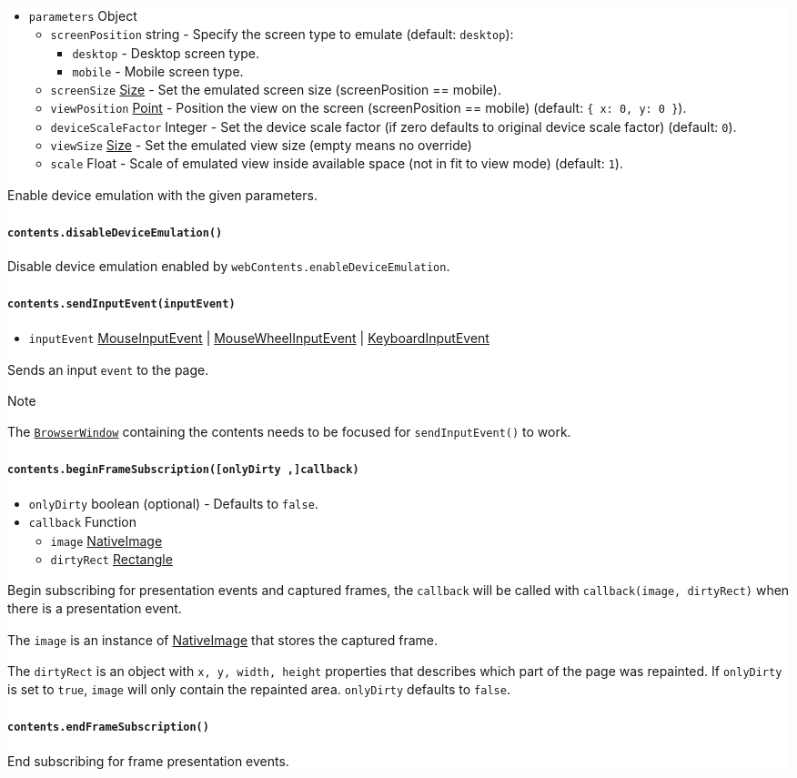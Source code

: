 * `parameters` Object
  * `screenPosition` string - Specify the screen type to emulate
      (default: `desktop`):
    * `desktop` - Desktop screen type.
    * `mobile` - Mobile screen type.
  * `screenSize` [Size](structures/size.md) - Set the emulated screen size (screenPosition == mobile).
  * `viewPosition` [Point](structures/point.md) - Position the view on the screen
      (screenPosition == mobile) (default: `{ x: 0, y: 0 }`).
  * `deviceScaleFactor` Integer - Set the device scale factor (if zero defaults to
      original device scale factor) (default: `0`).
  * `viewSize` [Size](structures/size.md) - Set the emulated view size (empty means no override)
  * `scale` Float - Scale of emulated view inside available space (not in fit to
      view mode) (default: `1`).

Enable device emulation with the given parameters.

#### `contents.disableDeviceEmulation()`

Disable device emulation enabled by `webContents.enableDeviceEmulation`.

#### `contents.sendInputEvent(inputEvent)`

* `inputEvent` [MouseInputEvent](structures/mouse-input-event.md) | [MouseWheelInputEvent](structures/mouse-wheel-input-event.md) | [KeyboardInputEvent](structures/keyboard-input-event.md)

Sends an input `event` to the page.

> [!NOTE]
> The [`BrowserWindow`](browser-window.md) containing the contents needs to be focused for
`sendInputEvent()` to work.

#### `contents.beginFrameSubscription([onlyDirty ,]callback)`

* `onlyDirty` boolean (optional) - Defaults to `false`.
* `callback` Function
  * `image` [NativeImage](native-image.md)
  * `dirtyRect` [Rectangle](structures/rectangle.md)

Begin subscribing for presentation events and captured frames, the `callback`
will be called with `callback(image, dirtyRect)` when there is a presentation
event.

The `image` is an instance of [NativeImage](native-image.md) that stores the
captured frame.

The `dirtyRect` is an object with `x, y, width, height` properties that
describes which part of the page was repainted. If `onlyDirty` is set to
`true`, `image` will only contain the repainted area. `onlyDirty` defaults to
`false`.

#### `contents.endFrameSubscription()`

End subscribing for frame presentation events.


[animationPolicy]: https://developer.chrome.com/docs/extensions/reference/accessibilityFeatures/#property-animationPolicy
[keyboardevent]: https://developer.mozilla.org/en-US/docs/Web/API/KeyboardEvent
[event-emitter]: https://nodejs.org/api/events.html#events_class_eventemitter
[SCA]: https://developer.mozilla.org/en-US/docs/Web/API/Web_Workers_API/Structured_clone_algorithm
[`postMessage`]: https://developer.mozilla.org/en-US/docs/Web/API/Window/postMessage
[`MessagePortMain`]: message-port-main.md